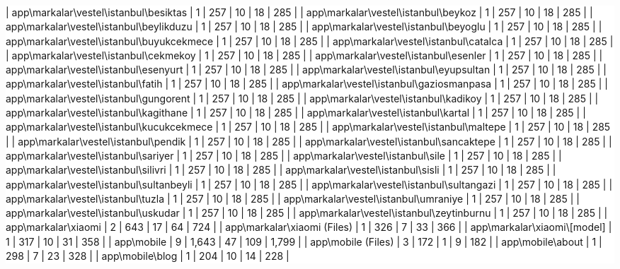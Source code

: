 | app\\markalar\\vestel\\istanbul\\besiktas | 1 | 257 | 10 | 18 | 285 |
| app\\markalar\\vestel\\istanbul\\beykoz | 1 | 257 | 10 | 18 | 285 |
| app\\markalar\\vestel\\istanbul\\beylikduzu | 1 | 257 | 10 | 18 | 285 |
| app\\markalar\\vestel\\istanbul\\beyoglu | 1 | 257 | 10 | 18 | 285 |
| app\\markalar\\vestel\\istanbul\\buyukcekmece | 1 | 257 | 10 | 18 | 285 |
| app\\markalar\\vestel\\istanbul\\catalca | 1 | 257 | 10 | 18 | 285 |
| app\\markalar\\vestel\\istanbul\\cekmekoy | 1 | 257 | 10 | 18 | 285 |
| app\\markalar\\vestel\\istanbul\\esenler | 1 | 257 | 10 | 18 | 285 |
| app\\markalar\\vestel\\istanbul\\esenyurt | 1 | 257 | 10 | 18 | 285 |
| app\\markalar\\vestel\\istanbul\\eyupsultan | 1 | 257 | 10 | 18 | 285 |
| app\\markalar\\vestel\\istanbul\\fatih | 1 | 257 | 10 | 18 | 285 |
| app\\markalar\\vestel\\istanbul\\gaziosmanpasa | 1 | 257 | 10 | 18 | 285 |
| app\\markalar\\vestel\\istanbul\\gungorent | 1 | 257 | 10 | 18 | 285 |
| app\\markalar\\vestel\\istanbul\\kadikoy | 1 | 257 | 10 | 18 | 285 |
| app\\markalar\\vestel\\istanbul\\kagithane | 1 | 257 | 10 | 18 | 285 |
| app\\markalar\\vestel\\istanbul\\kartal | 1 | 257 | 10 | 18 | 285 |
| app\\markalar\\vestel\\istanbul\\kucukcekmece | 1 | 257 | 10 | 18 | 285 |
| app\\markalar\\vestel\\istanbul\\maltepe | 1 | 257 | 10 | 18 | 285 |
| app\\markalar\\vestel\\istanbul\\pendik | 1 | 257 | 10 | 18 | 285 |
| app\\markalar\\vestel\\istanbul\\sancaktepe | 1 | 257 | 10 | 18 | 285 |
| app\\markalar\\vestel\\istanbul\\sariyer | 1 | 257 | 10 | 18 | 285 |
| app\\markalar\\vestel\\istanbul\\sile | 1 | 257 | 10 | 18 | 285 |
| app\\markalar\\vestel\\istanbul\\silivri | 1 | 257 | 10 | 18 | 285 |
| app\\markalar\\vestel\\istanbul\\sisli | 1 | 257 | 10 | 18 | 285 |
| app\\markalar\\vestel\\istanbul\\sultanbeyli | 1 | 257 | 10 | 18 | 285 |
| app\\markalar\\vestel\\istanbul\\sultangazi | 1 | 257 | 10 | 18 | 285 |
| app\\markalar\\vestel\\istanbul\\tuzla | 1 | 257 | 10 | 18 | 285 |
| app\\markalar\\vestel\\istanbul\\umraniye | 1 | 257 | 10 | 18 | 285 |
| app\\markalar\\vestel\\istanbul\\uskudar | 1 | 257 | 10 | 18 | 285 |
| app\\markalar\\vestel\\istanbul\\zeytinburnu | 1 | 257 | 10 | 18 | 285 |
| app\\markalar\\xiaomi | 2 | 643 | 17 | 64 | 724 |
| app\\markalar\\xiaomi (Files) | 1 | 326 | 7 | 33 | 366 |
| app\\markalar\\xiaomi\\[model] | 1 | 317 | 10 | 31 | 358 |
| app\\mobile | 9 | 1,643 | 47 | 109 | 1,799 |
| app\\mobile (Files) | 3 | 172 | 1 | 9 | 182 |
| app\\mobile\\about | 1 | 298 | 7 | 23 | 328 |
| app\\mobile\\blog | 1 | 204 | 10 | 14 | 228 |